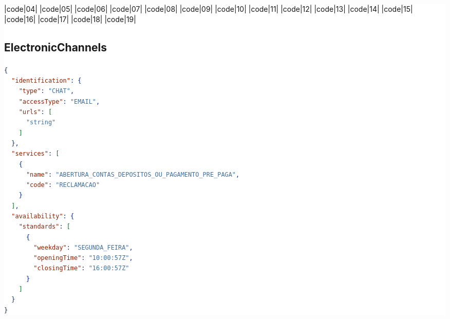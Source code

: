 |code|04|
|code|05|
|code|06|
|code|07|
|code|08|
|code|09|
|code|10|
|code|11|
|code|12|
|code|13|
|code|14|
|code|15|
|code|16|
|code|17|
|code|18|
|code|19|

<h2 id="tocS_ElectronicChannels">ElectronicChannels</h2>

<a id="schemaelectronicchannels"></a>
<a id="schema_ElectronicChannels"></a>
<a id="tocSelectronicchannels"></a>
<a id="tocselectronicchannels"></a>

```json
{
  "identification": {
    "type": "CHAT",
    "accessType": "EMAIL",
    "urls": [
      "string"
    ]
  },
  "services": [
    {
      "name": "ABERTURA_CONTAS_DEPOSITOS_OU_PAGAMENTO_PRE_PAGA",
      "code": "RECLAMACAO"
    }
  ],
  "availability": {
    "standards": [
      {
        "weekday": "SEGUNDA_FEIRA",
        "openingTime": "10:00:57Z",
        "closingTime": "16:00:57Z"
      }
    ]
  }
}

```
